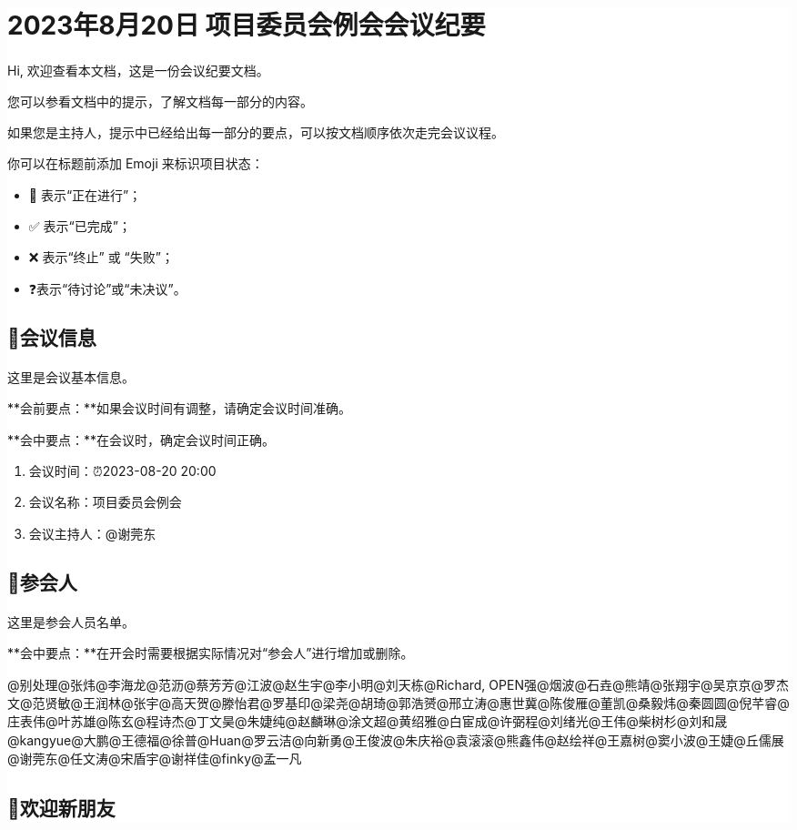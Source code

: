 # 2023年8月20日 项目委员会例会会议纪要

<div class="callout">

Hi, 欢迎查看本文档，这是一份会议纪要文档。

您可以参看文档中的提示，了解文档每一部分的内容。

如果您是主持人，提示中已经给出每一部分的要点，可以按文档顺序依次走完会议议程。



你可以在标题前添加 Emoji 来标识项目状态：

- 🚧 表示“正在进行”；

- ✅ 表示“已完成”；

- ❌ 表示“终止” 或 “失败”；

- ❓表示“待讨论”或“未决议”。

</div>

## 🦣会议信息

<div class="callout">

这里是会议基本信息。

**会前要点：**如果会议时间有调整，请确定会议时间准确。

**会中要点：**在会议时，确定会议时间正确。

</div>

1. 会议时间：⏰2023-08-20 20:00

2. 会议名称：项目委员会例会

3. 会议主持人：@谢莞东



## 👤参会人

<div class="callout">

这里是参会人员名单。

**会中要点：**在开会时需要根据实际情况对“参会人”进行增加或删除。

</div>

@别处理@张炜@李海龙@范沥@蔡芳芳@江波@赵生宇@李小明@刘天栋@Richard, OPEN强@烟波@石垚@熊靖@张翔宇@吴京京@罗杰文@范贤敏@王润林@张宇@高天贺@滕怡君@罗基印@梁尧@胡琦@郭浩赟@邢立涛@惠世冀@陈俊雁@董凯@桑毅炜@秦圆圆@倪芊睿@庄表伟@叶苏雄@陈玄@程诗杰@丁文昊@朱婕纯@赵麟琳@涂文超@黄绍雅@白宦成@许弼程@刘绪光@王伟@柴树杉@刘和晟@kangyue@大鹏@王德福@徐普@Huan@罗云洁@向新勇@王俊波@朱庆裕@袁滚滚@熊鑫伟@赵绘祥@王嘉树@窦小波@王婕@丘儒展@谢莞东@任文涛@宋盾宇@谢祥佳@finky@孟一凡



## 👏欢迎新朋友
